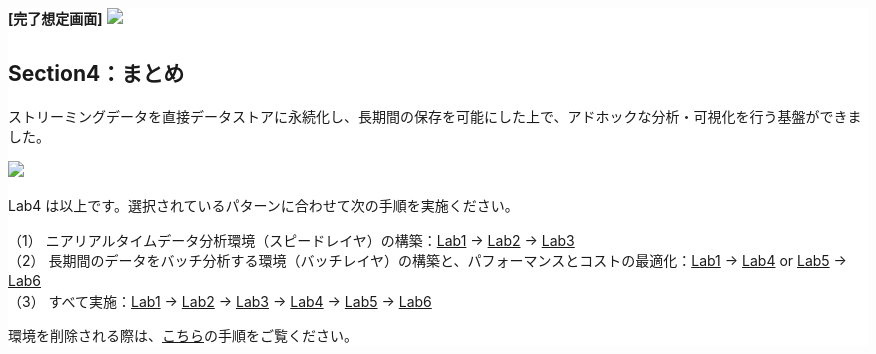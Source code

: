  **[完了想定画面]**
 <img src="images/quicksight_capture01.png">  
 

## Section4：まとめ

ストリーミングデータを直接データストアに永続化し、長期間の保存を可能にした上で、アドホックな分析・可視化を行う基盤ができました。

<img src="../images/architecture_lab4.png" >

Lab4 は以上です。選択されているパターンに合わせて次の手順を実施ください。

（1） ニアリアルタイムデータ分析環境（スピードレイヤ）の構築：[Lab1](../lab1/README.md) → [Lab2](../lab2/README.md) → [Lab3](../lab3/README.md)  
（2） 長期間のデータをバッチ分析する環境（バッチレイヤ）の構築と、パフォーマンスとコストの最適化：[Lab1](../lab1/README.md) → [Lab4](../lab4/README.md) or [Lab5](../lab5/README.md) → [Lab6](../lab6/README.md)  
（3） すべて実施：[Lab1](../lab1/README.md) → [Lab2](../lab2/README.md) → [Lab3](../lab3/README.md) → [Lab4](../lab4/README.md) → [Lab5](../lab5/README.md) → [Lab6](../lab6/README.md) 

環境を削除される際は、[こちら](../clean-up/README.md)の手順をご覧ください。

